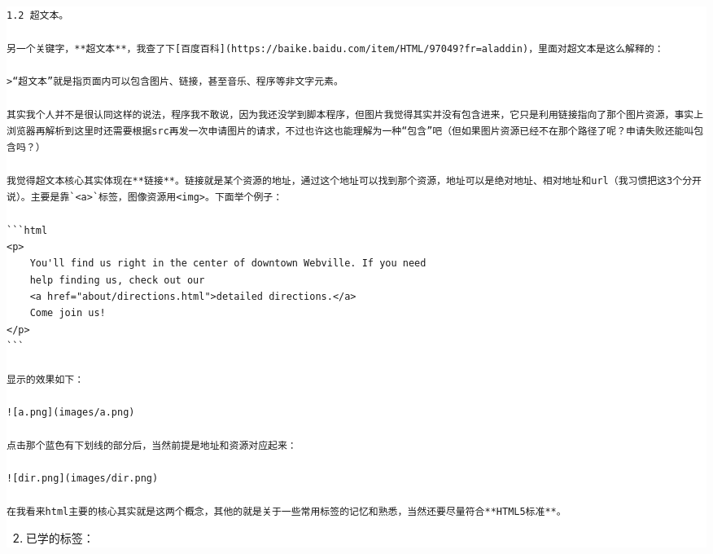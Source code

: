     1.2 超文本。

    另一个关键字，**超文本**，我查了下[百度百科](https://baike.baidu.com/item/HTML/97049?fr=aladdin)，里面对超文本是这么解释的：

    >“超文本”就是指页面内可以包含图片、链接，甚至音乐、程序等非文字元素。

    其实我个人并不是很认同这样的说法，程序我不敢说，因为我还没学到脚本程序，但图片我觉得其实并没有包含进来，它只是利用链接指向了那个图片资源，事实上浏览器再解析到这里时还需要根据src再发一次申请图片的请求，不过也许这也能理解为一种“包含”吧（但如果图片资源已经不在那个路径了呢？申请失败还能叫包含吗？）

    我觉得超文本核心其实体现在**链接**。链接就是某个资源的地址，通过这个地址可以找到那个资源，地址可以是绝对地址、相对地址和url（我习惯把这3个分开说）。主要是靠`<a>`标签，图像资源用<img>。下面举个例子：

    ```html
    <p>
        You'll find us right in the center of downtown Webville. If you need
        help finding us, check out our
        <a href="about/directions.html">detailed directions.</a>
        Come join us!
    </p>
    ```

    显示的效果如下：

    ![a.png](images/a.png)

    点击那个蓝色有下划线的部分后，当然前提是地址和资源对应起来：

    ![dir.png](images/dir.png)

    在我看来html主要的核心其实就是这两个概念，其他的就是关于一些常用标签的记忆和熟悉，当然还要尽量符合**HTML5标准**。

2. 已学的标签：
